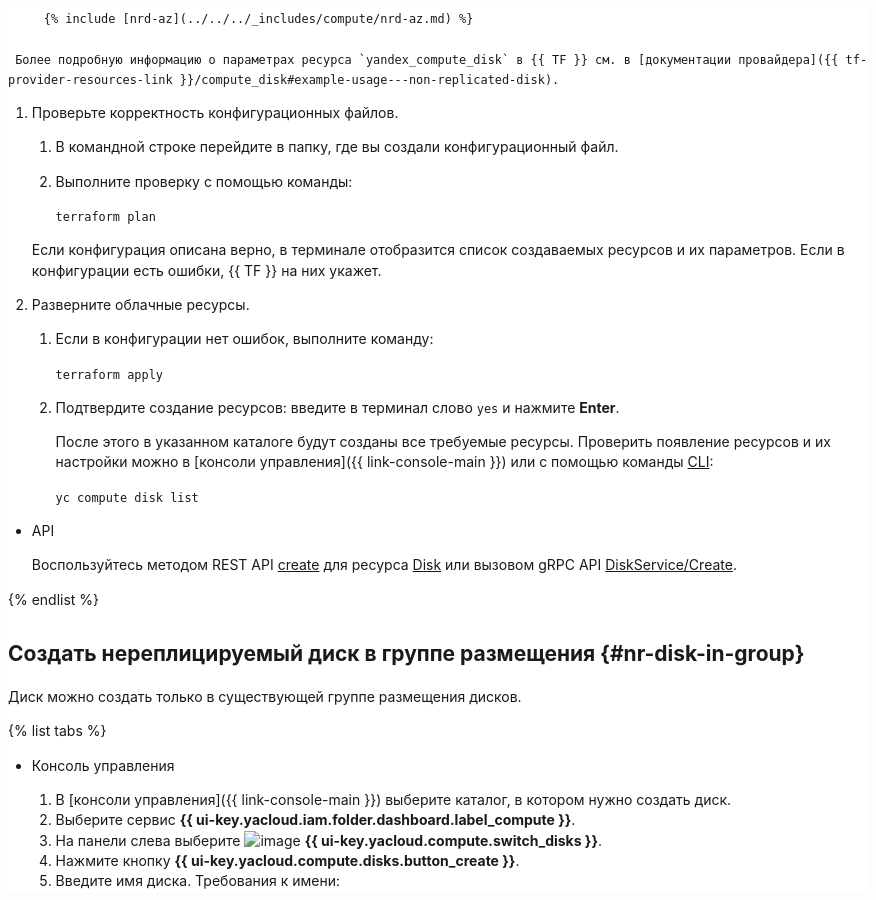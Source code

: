          {% include [nrd-az](../../../_includes/compute/nrd-az.md) %}  

     Более подробную информацию о параметрах ресурса `yandex_compute_disk` в {{ TF }} см. в [документации провайдера]({{ tf-provider-resources-link }}/compute_disk#example-usage---non-replicated-disk).

  1. Проверьте корректность конфигурационных файлов.

     1. В командной строке перейдите в папку, где вы создали конфигурационный файл.
     1. Выполните проверку с помощью команды:

        ```bash
        terraform plan
        ```

     Если конфигурация описана верно, в терминале отобразится список создаваемых ресурсов и их параметров. Если в конфигурации есть ошибки, {{ TF }} на них укажет. 

  1. Разверните облачные ресурсы.

     1. Если в конфигурации нет ошибок, выполните команду:

        ```bash
        terraform apply
        ```

     1. Подтвердите создание ресурсов: введите в терминал слово `yes` и нажмите **Enter**.

        После этого в указанном каталоге будут созданы все требуемые ресурсы. Проверить появление ресурсов и их настройки можно в [консоли управления]({{ link-console-main }}) или с помощью команды [CLI](../../../cli/quickstart.md):

        ```bash
        yc compute disk list
        ```

- API

  Воспользуйтесь методом REST API [create](../../api-ref/Disk/create.md) для ресурса [Disk](../../api-ref/Disk/index.md) или вызовом gRPC API [DiskService/Create](../../api-ref/grpc/disk_service.md#Create).

{% endlist %}

## Создать нереплицируемый диск в группе размещения {#nr-disk-in-group}

Диск можно создать только в существующей группе размещения дисков.

{% list tabs %}

- Консоль управления
  
  1. В [консоли управления]({{ link-console-main }}) выберите каталог, в котором нужно создать диск.
  1. Выберите сервис **{{ ui-key.yacloud.iam.folder.dashboard.label_compute }}**.
  1. На панели слева выберите ![image](../../../_assets/compute/disks-pic.svg) **{{ ui-key.yacloud.compute.switch_disks }}**.
  1. Нажмите кнопку **{{ ui-key.yacloud.compute.disks.button_create }}**.
  1. Введите имя диска. Требования к имени:
  